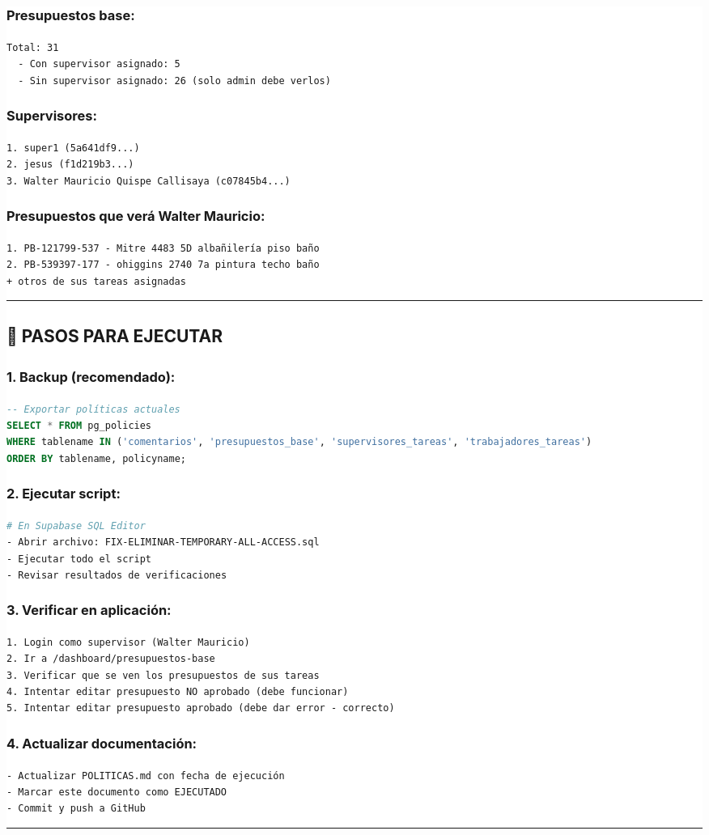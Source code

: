 ### **Presupuestos base:**
```
Total: 31
  - Con supervisor asignado: 5
  - Sin supervisor asignado: 26 (solo admin debe verlos)
```

### **Supervisores:**
```
1. super1 (5a641df9...)
2. jesus (f1d219b3...)
3. Walter Mauricio Quispe Callisaya (c07845b4...)
```

### **Presupuestos que verá Walter Mauricio:**
```
1. PB-121799-537 - Mitre 4483 5D albañilería piso baño
2. PB-539397-177 - ohiggins 2740 7a pintura techo baño
+ otros de sus tareas asignadas
```

---

## 📝 PASOS PARA EJECUTAR

### **1. Backup (recomendado):**
```sql
-- Exportar políticas actuales
SELECT * FROM pg_policies 
WHERE tablename IN ('comentarios', 'presupuestos_base', 'supervisores_tareas', 'trabajadores_tareas')
ORDER BY tablename, policyname;
```

### **2. Ejecutar script:**
```bash
# En Supabase SQL Editor
- Abrir archivo: FIX-ELIMINAR-TEMPORARY-ALL-ACCESS.sql
- Ejecutar todo el script
- Revisar resultados de verificaciones
```

### **3. Verificar en aplicación:**
```
1. Login como supervisor (Walter Mauricio)
2. Ir a /dashboard/presupuestos-base
3. Verificar que se ven los presupuestos de sus tareas
4. Intentar editar presupuesto NO aprobado (debe funcionar)
5. Intentar editar presupuesto aprobado (debe dar error - correcto)
```

### **4. Actualizar documentación:**
```
- Actualizar POLITICAS.md con fecha de ejecución
- Marcar este documento como EJECUTADO
- Commit y push a GitHub
```

---